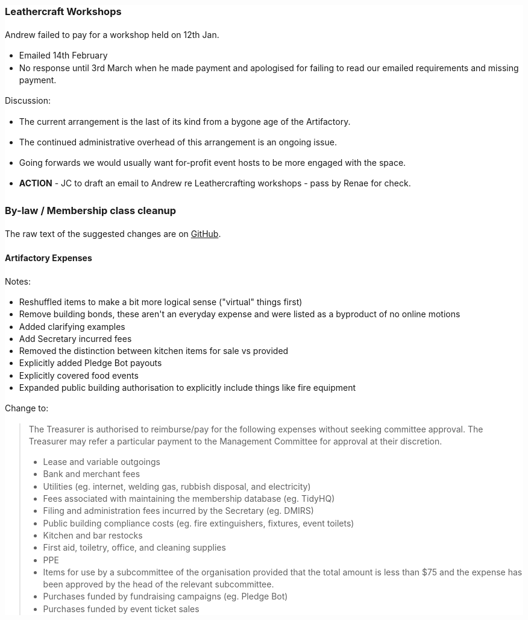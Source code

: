 ### Leathercraft Workshops

Andrew failed to pay for a workshop held on 12th Jan. 
* Emailed 14th February
* No response until 3rd March when he made payment and apologised for failing to read our emailed requirements and missing payment.

Discussion:

* The current arrangement is the last of its kind from a bygone age of the Artifactory.
* The continued administrative overhead of this arrangement is an ongoing issue.
* Going forwards we would usually want for-profit event hosts to be more engaged with the space.

* **ACTION** - JC to draft an email to Andrew re Leathercrafting workshops - pass by Renae for check.

### By-law / Membership class cleanup

The raw text of the suggested changes are on [GitHub](https://github.com/Perth-Artifactory/wiki/compare/main...bylaw-cleanup?diff=unified&w=).

#### Artifactory Expenses

Notes:

* Reshuffled items to make a bit more logical sense ("virtual" things first)
* Remove building bonds, these aren't an everyday expense and were listed as a byproduct of no online motions
* Added clarifying examples
* Add Secretary incurred fees
* Removed the distinction between kitchen items for sale vs provided
* Explicitly added Pledge Bot payouts
* Explicitly covered food events
* Expanded public building authorisation to explicitly include things like fire equipment

Change to:

> The Treasurer is authorised to reimburse/pay for the following expenses without seeking committee approval. The Treasurer may refer a particular payment to the Management Committee for approval at their discretion.
> 
> * Lease and variable outgoings
> * Bank and merchant fees
> * Utilities (eg. internet, welding gas, rubbish disposal, and electricity)
> * Fees associated with maintaining the membership database (eg. TidyHQ)
> * Filing and administration fees incurred by the Secretary (eg. DMIRS)
> * Public building compliance costs (eg. fire extinguishers, fixtures, event toilets)
> * Kitchen and bar restocks
> * First aid, toiletry, office, and cleaning supplies
> * PPE
> * Items for use by a subcommittee of the organisation provided that the total amount is less than $75 and the expense has been approved by the head of the relevant subcommittee.
> * Purchases funded by fundraising campaigns (eg. Pledge Bot)
> * Purchases funded by event ticket sales
